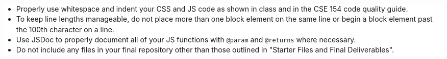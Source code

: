   * Properly use whitespace and indent your CSS and JS code as shown in class and in the CSE
    154 code quality guide.
  * To keep line lengths manageable, do not place more than one block element on the same line or
    begin a block element past the 100th character on a line.
  * Use JSDoc to properly document all of your JS functions with `@param` and `@returns` where necessary.
* Do not include any files in your final repository other than those outlined in
  "Starter Files and Final Deliverables".